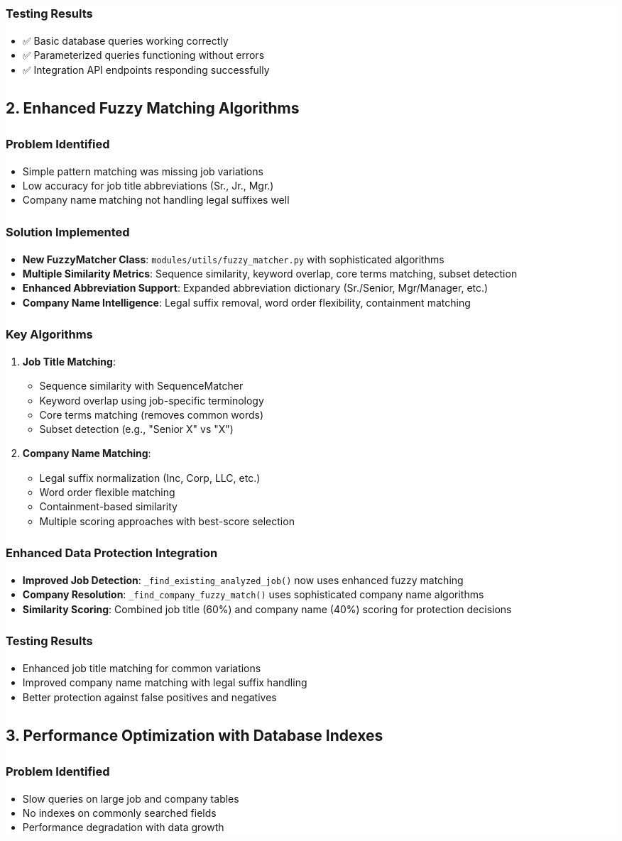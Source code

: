 ### Testing Results
- ✅ Basic database queries working correctly
- ✅ Parameterized queries functioning without errors
- ✅ Integration API endpoints responding successfully

## 2. Enhanced Fuzzy Matching Algorithms

### Problem Identified
- Simple pattern matching was missing job variations
- Low accuracy for job title abbreviations (Sr., Jr., Mgr.)
- Company name matching not handling legal suffixes well

### Solution Implemented
- **New FuzzyMatcher Class**: `modules/utils/fuzzy_matcher.py` with sophisticated algorithms
- **Multiple Similarity Metrics**: Sequence similarity, keyword overlap, core terms matching, subset detection
- **Enhanced Abbreviation Support**: Expanded abbreviation dictionary (Sr./Senior, Mgr/Manager, etc.)
- **Company Name Intelligence**: Legal suffix removal, word order flexibility, containment matching

### Key Algorithms
1. **Job Title Matching**:
   - Sequence similarity with SequenceMatcher
   - Keyword overlap using job-specific terminology
   - Core terms matching (removes common words)
   - Subset detection (e.g., "Senior X" vs "X")

2. **Company Name Matching**:
   - Legal suffix normalization (Inc, Corp, LLC, etc.)
   - Word order flexible matching
   - Containment-based similarity
   - Multiple scoring approaches with best-score selection

### Enhanced Data Protection Integration
- **Improved Job Detection**: `_find_existing_analyzed_job()` now uses enhanced fuzzy matching
- **Company Resolution**: `_find_company_fuzzy_match()` uses sophisticated company name algorithms
- **Similarity Scoring**: Combined job title (60%) and company name (40%) scoring for protection decisions

### Testing Results
- Enhanced job title matching for common variations
- Improved company name matching with legal suffix handling
- Better protection against false positives and negatives

## 3. Performance Optimization with Database Indexes

### Problem Identified
- Slow queries on large job and company tables
- No indexes on commonly searched fields
- Performance degradation with data growth
